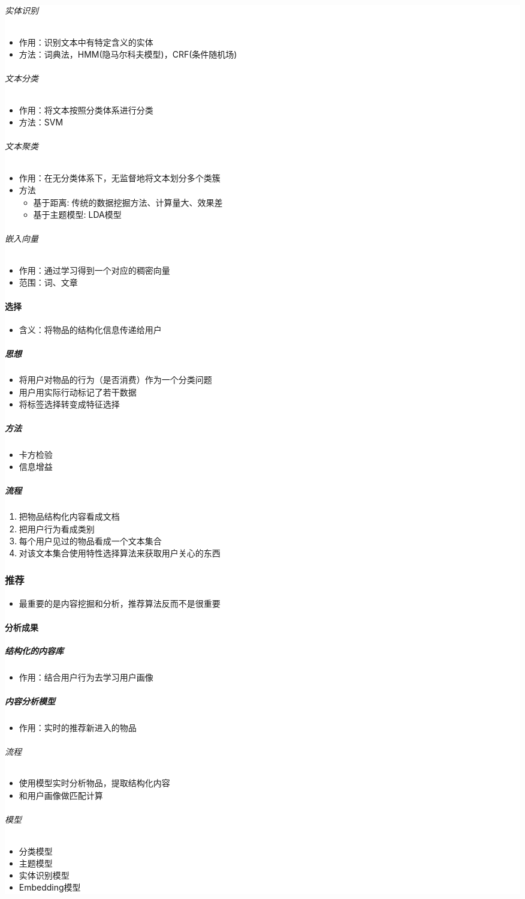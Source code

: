 ###### 实体识别
* 作用：识别文本中有特定含义的实体
* 方法：词典法，HMM(隐马尔科夫模型)，CRF(条件随机场)

###### 文本分类
* 作用：将文本按照分类体系进行分类
* 方法：SVM

###### 文本聚类
* 作用：在无分类体系下，无监督地将文本划分多个类簇
* 方法
    * 基于距离: 传统的数据挖掘方法、计算量大、效果差
    * 基于主题模型: LDA模型

###### 嵌入向量
* 作用：通过学习得到一个对应的稠密向量
* 范围：词、文章


#### 选择
* 含义：将物品的结构化信息传递给用户

##### 思想
* 将用户对物品的行为（是否消费）作为一个分类问题
* 用户用实际行动标记了若干数据
* 将标签选择转变成特征选择

##### 方法
* 卡方检验
* 信息增益

##### 流程
1. 把物品结构化内容看成文档
1. 把用户行为看成类别
1. 每个用户见过的物品看成一个文本集合
1. 对该文本集合使用特性选择算法来获取用户关心的东西



### 推荐
* 最重要的是内容挖掘和分析，推荐算法反而不是很重要

#### 分析成果
##### 结构化的内容库
* 作用：结合用户行为去学习用户画像 

##### 内容分析模型
* 作用：实时的推荐新进入的物品

###### 流程
* 使用模型实时分析物品，提取结构化内容
* 和用户画像做匹配计算

###### 模型
* 分类模型
* 主题模型
* 实体识别模型
* Embedding模型
